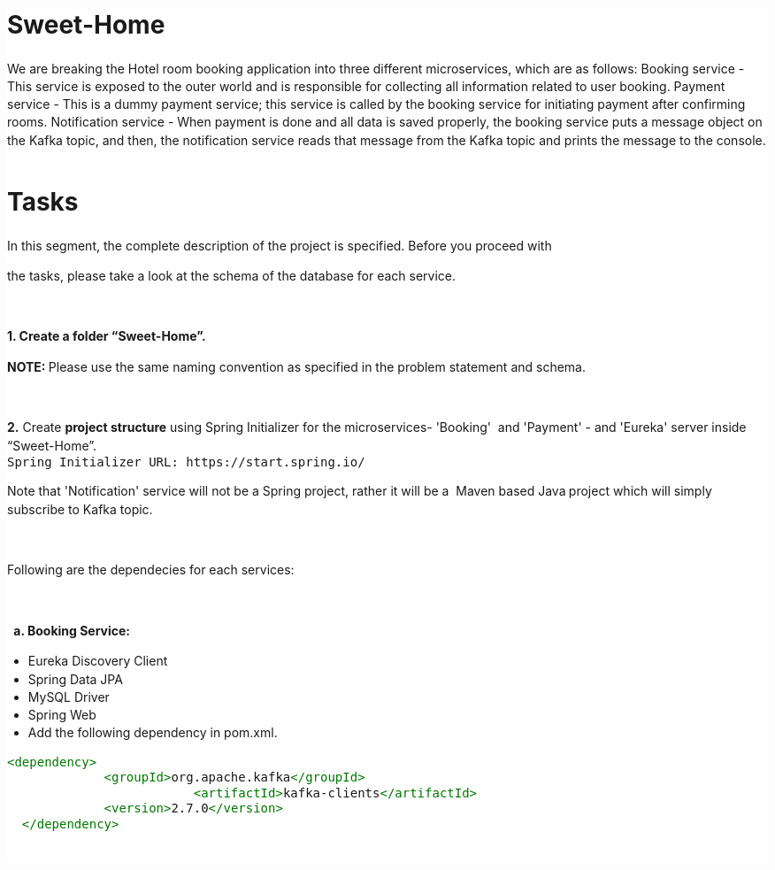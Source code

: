 # Sweet-Home
We are breaking the Hotel room booking application into three different microservices, which are as follows:  Booking service - This service is exposed to the outer world and is responsible for collecting all information related to user booking. Payment service - This is a dummy payment service; this service is called by the booking service for initiating payment after confirming rooms. Notification service - When payment is done and all data is saved properly, the booking service puts a message object on the Kafka topic, and then, the notification service reads that message from the Kafka topic and prints the message to the console.

<div class="component-list fixed-main-container"><h1 class="segment-heading-text bold-font">Tasks</h1><div class="component-list-items"><div class="text-component-item" id="component-c1709"><div class="text-container"><p>In this segment, the complete description of the project is specified. Before you proceed with</p><p>the tasks, please take a look at the schema of the database for each service.</p></div></div><div class="text-component-item" id="component-c1715"><div class="text-container"><p>&nbsp;</p><p style="margin-bottom: 0px;"><strong>1. Create a folder “Sweet-Home”.</strong></p><p style="margin-bottom: 0px;"><strong>NOTE: </strong>Please use the same naming convention as specified in the problem statement and schema.</p><p>&nbsp;</p><p style="margin-bottom: 0px;"><strong>2.</strong> Create <strong>project structure</strong> using Spring Initializer for the microservices- 'Booking'&nbsp; and 'Payment'&nbsp;- and 'Eureka' server inside “Sweet-Home”.</p><div id="code-snippet-cke_2880" data-lang="text" class="code-snippet-container"><div contenteditable="false" class="code"><pre style="margin: 0; line-height: 125%"><span></span>Spring Initializer URL: https://start.spring.io/
</pre></div></div><p style="margin-bottom: 0px;">Note that&nbsp;'Notification' service will not be a Spring project, rather it will be a&nbsp; Maven based Java<strong>&nbsp;</strong>project which will simply subscribe to Kafka topic.</p><p>&nbsp;</p><p>Following are the dependecies for each services:</p><p>&nbsp;</p><p style="margin-bottom: 0px;">&nbsp;<strong> a. Booking Service:</strong></p><ul><li>Eureka Discovery Client</li><li>Spring Data JPA</li><li>MySQL Driver</li><li>Spring Web</li><li>Add the following dependency in pom.xml.&nbsp; &nbsp;</li></ul><div id="code-snippet-cke_2900" data-lang="xml" class="code-snippet-container"><div contenteditable="false" class="code"><pre style="margin: 0; line-height: 125%"><span></span><span style="color: #007700">&lt;dependency&gt;</span>
&nbsp; &nbsp; &nbsp; &nbsp; &nbsp;&nbsp;&nbsp; &nbsp;<span style="color: #007700">&lt;groupId&gt;</span>org.apache.kafka<span style="color: #007700">&lt;/groupId&gt;</span>
&nbsp; &nbsp; &nbsp; &nbsp; &nbsp;&nbsp;             &nbsp; <span style="color: #007700">&lt;artifactId&gt;</span>kafka-clients<span style="color: #007700">&lt;/artifactId&gt;</span>
&nbsp; &nbsp; &nbsp; &nbsp; &nbsp;&nbsp;&nbsp; &nbsp;<span style="color: #007700">&lt;version&gt;</span>2.7.0<span style="color: #007700">&lt;/version&gt;</span>
&nbsp; <span style="color: #007700">&lt;/dependency&gt;</span>